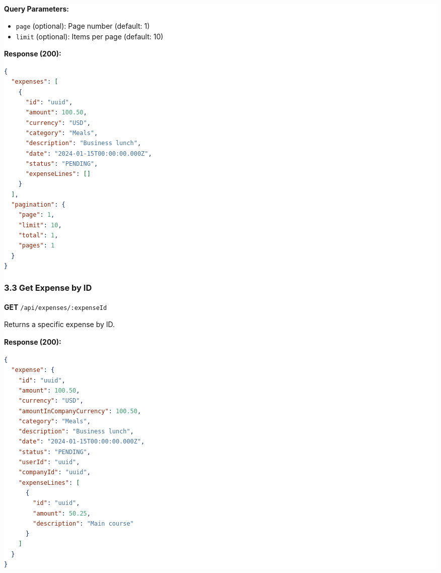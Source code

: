 **Query Parameters:**
- `page` (optional): Page number (default: 1)
- `limit` (optional): Items per page (default: 10)

**Response (200):**
```json
{
  "expenses": [
    {
      "id": "uuid",
      "amount": 100.50,
      "currency": "USD",
      "category": "Meals",
      "description": "Business lunch",
      "date": "2024-01-15T00:00:00.000Z",
      "status": "PENDING",
      "expenseLines": []
    }
  ],
  "pagination": {
    "page": 1,
    "limit": 10,
    "total": 1,
    "pages": 1
  }
}
```

### 3.3 Get Expense by ID
**GET** `/api/expenses/:expenseId`

Returns a specific expense by ID.

**Response (200):**
```json
{
  "expense": {
    "id": "uuid",
    "amount": 100.50,
    "currency": "USD",
    "amountInCompanyCurrency": 100.50,
    "category": "Meals",
    "description": "Business lunch",
    "date": "2024-01-15T00:00:00.000Z",
    "status": "PENDING",
    "userId": "uuid",
    "companyId": "uuid",
    "expenseLines": [
      {
        "id": "uuid",
        "amount": 50.25,
        "description": "Main course"
      }
    ]
  }
}
```
